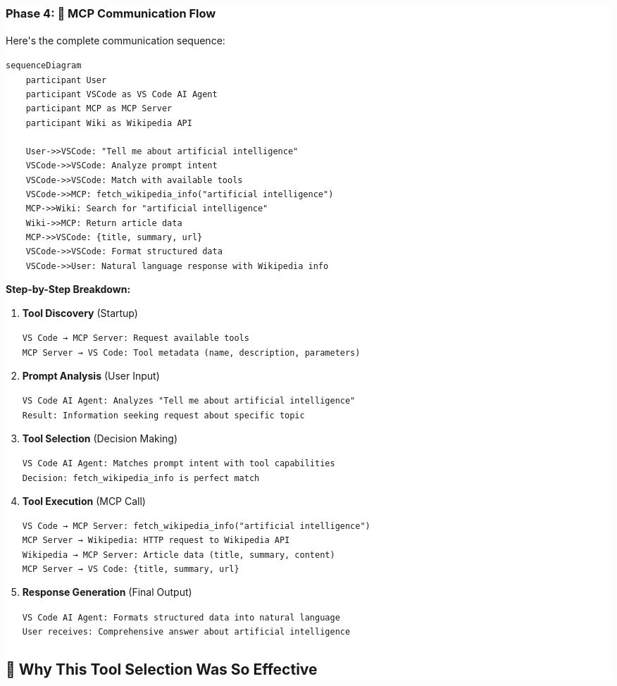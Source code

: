 ### **Phase 4: 🔄 MCP Communication Flow**

Here's the complete communication sequence:

```mermaid
sequenceDiagram
    participant User
    participant VSCode as VS Code AI Agent
    participant MCP as MCP Server
    participant Wiki as Wikipedia API

    User->>VSCode: "Tell me about artificial intelligence"
    VSCode->>VSCode: Analyze prompt intent
    VSCode->>VSCode: Match with available tools
    VSCode->>MCP: fetch_wikipedia_info("artificial intelligence")
    MCP->>Wiki: Search for "artificial intelligence"
    Wiki->>MCP: Return article data
    MCP->>VSCode: {title, summary, url}
    VSCode->>VSCode: Format structured data
    VSCode->>User: Natural language response with Wikipedia info
```

**Step-by-Step Breakdown:**

1. **Tool Discovery** (Startup)
   ```
   VS Code → MCP Server: Request available tools
   MCP Server → VS Code: Tool metadata (name, description, parameters)
   ```

2. **Prompt Analysis** (User Input)
   ```
   VS Code AI Agent: Analyzes "Tell me about artificial intelligence"
   Result: Information seeking request about specific topic
   ```

3. **Tool Selection** (Decision Making)
   ```
   VS Code AI Agent: Matches prompt intent with tool capabilities
   Decision: fetch_wikipedia_info is perfect match
   ```

4. **Tool Execution** (MCP Call)
   ```
   VS Code → MCP Server: fetch_wikipedia_info("artificial intelligence")
   MCP Server → Wikipedia: HTTP request to Wikipedia API
   Wikipedia → MCP Server: Article data (title, summary, content)
   MCP Server → VS Code: {title, summary, url}
   ```

5. **Response Generation** (Final Output)
   ```
   VS Code AI Agent: Formats structured data into natural language
   User receives: Comprehensive answer about artificial intelligence
   ```

## 🎨 **Why This Tool Selection Was So Effective**
